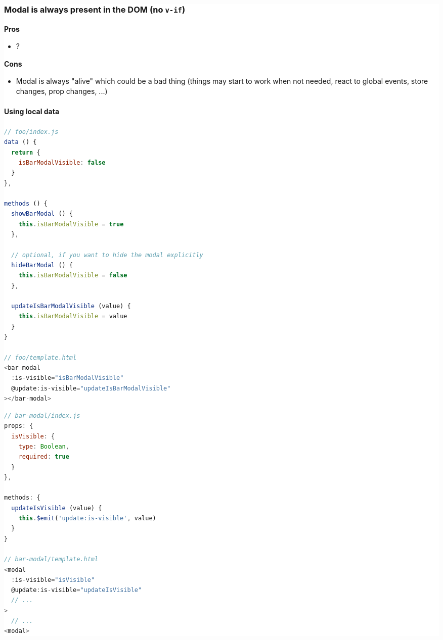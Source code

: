 ### Modal is always present in the DOM (no `v-if`)

**Pros**

- ?

**Cons**

- Modal is always "alive" which could be a bad thing (things may start to work when not needed, react to global events, store changes, prop changes, ...)

#### Using **local data**

```javascript
// foo/index.js
data () {
  return {
    isBarModalVisible: false
  }
},

methods () {
  showBarModal () {
    this.isBarModalVisible = true
  },

  // optional, if you want to hide the modal explicitly
  hideBarModal () {
    this.isBarModalVisible = false
  },

  updateIsBarModalVisible (value) {
    this.isBarModalVisible = value
  }
}

// foo/template.html
<bar-modal
  :is-visible="isBarModalVisible"
  @update:is-visible="updateIsBarModalVisible"
></bar-modal>
```

```javascript
// bar-modal/index.js
props: {
  isVisible: {
    type: Boolean,
    required: true
  }
},

methods: {
  updateIsVisible (value) {
    this.$emit('update:is-visible', value)
  }
}

// bar-modal/template.html
<modal
  :is-visible="isVisible"
  @update:is-visible="updateIsVisible"
  // ...
>
  // ...
<modal>
```